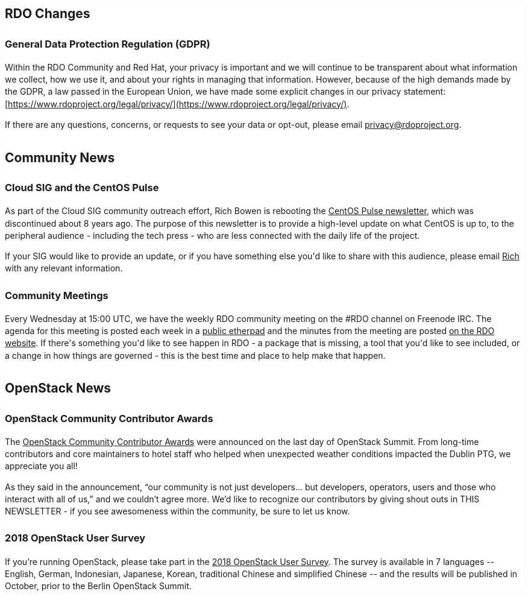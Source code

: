 
## <a name="rdo"></a>RDO Changes
### General Data Protection Regulation (GDPR)
Within the RDO Community and Red Hat, your privacy is important and we will continue to be transparent about what information we collect, how we use it, and about your rights in managing that information. However, because of the high demands made by the GDPR, a law passed in the European Union, we have made some explicit changes in our privacy statement: [https://www.rdoproject.org/legal/privacy/](https://www.rdoproject.org/legal/privacy/).

If there are any questions, concerns, or requests to see your data or opt-out, please email [privacy@rdoproject.org](privacy@rdoproject.org).

## <a name="community"></a>Community News
### Cloud SIG and the CentOS Pulse
As part of the Cloud SIG community outreach effort, Rich Bowen is rebooting the [CentOS Pulse newsletter](https://wiki.centos.org/Newsletter/), which was discontinued about 8 years ago. The purpose of this newsletter is to provide a high-level update on what CentOS is up to, to the peripheral audience - including the tech press - who are less connected with the daily life of the project.

If your SIG would like to provide an update, or if you have something else you'd like to share with this audience, please email [Rich](rbowen@redhat.com) with any relevant information.

### Community Meetings
Every Wednesday at 15:00 UTC, we have the weekly RDO community meeting on the #RDO channel on Freenode IRC. The agenda for this meeting is posted each week in a [public etherpad](https://etherpad.openstack.org/p/RDO-Meeting) and the minutes from the meeting are posted [on the RDO website](https://www.rdoproject.org/community/community-meeting/). If there's something you'd like to see happen in RDO - a package that is missing, a tool that you'd like to see included, or a change in how things are governed - this is the best time and place to help make that happen.

## <a name="openstack"></a>OpenStack News
### OpenStack Community Contributor Awards
The [OpenStack Community Contributor Awards](http://superuser.openstack.org/articles/openstack-community-contributor-awards-vancouver/) were announced on the last day of OpenStack Summit. From long-time contributors and core maintainers to hotel staff who helped when unexpected weather conditions impacted the Dublin PTG, we appreciate you all! 

As they said in the announcement, “our community is not just developers... but developers, operators, users and those who interact with all of us,” and we couldn’t agree more. We’d like to recognize our contributors by giving shout outs in THIS NEWSLETTER - if you see awesomeness within the community, be sure to let us know.

### 2018 OpenStack User Survey
If you’re running OpenStack, please take part in the [2018 OpenStack User Survey](https://www.openstack.org/user-survey/survey-2018/landing?BackURL=/user-survey/survey-2018/). The survey is available in 7 languages -- English, German, Indonesian, Japanese, Korean, traditional Chinese and simplified Chinese -- and the results will be published in October, prior to the Berlin OpenStack Summit.

